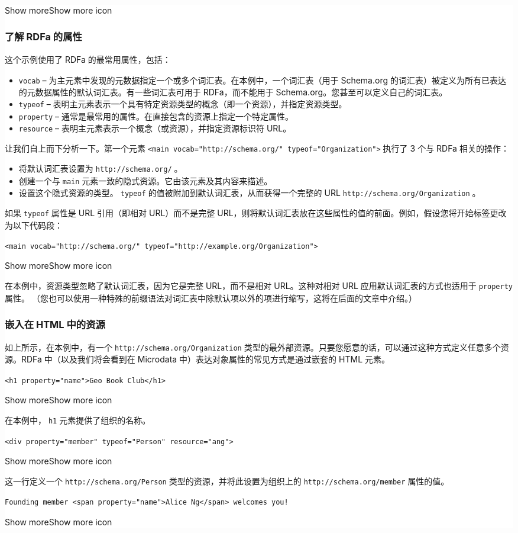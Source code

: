Show moreShow more icon

### 了解 RDFa 的属性

这个示例使用了 RDFa 的最常用属性，包括：

- `vocab` – 为主元素中发现的元数据指定一个或多个词汇表。在本例中，一个词汇表（用于 Schema.org 的词汇表）被定义为所有已表达的元数据属性的默认词汇表。有一些词汇表可用于 RDFa，而不能用于 Schema.org。您甚至可以定义自己的词汇表。
- `typeof` – 表明主元素表示一个具有特定资源类型的概念（即一个资源），并指定资源类型。
- `property` – 通常是最常用的属性。在直接包含的资源上指定一个特定属性。
- `resource` – 表明主元素表示一个概念（或资源），并指定资源标识符 URL。

让我们自上而下分析一下。第一个元素 `<main vocab="http://schema.org/" typeof="Organization">` 执行了 3 个与 RDFa 相关的操作：

- 将默认词汇表设置为 `http://schema.org/` 。
- 创建一个与 `main` 元素一致的隐式资源。它由该元素及其内容来描述。
- 设置这个隐式资源的类型。 `typeof` 的值被附加到默认词汇表，从而获得一个完整的 URL `http://schema.org/Organization` 。

如果 `typeof` 属性是 URL 引用（即相对 URL）而不是完整 URL，则将默认词汇表放在这些属性的值的前面。例如，假设您将开始标签更改为以下代码段：

```
<main vocab="http://schema.org/" typeof="http://example.org/Organization">

```

Show moreShow more icon

在本例中，资源类型忽略了默认词汇表，因为它是完整 URL，而不是相对 URL。这种对相对 URL 应用默认词汇表的方式也适用于 `property` 属性。 （您也可以使用一种特殊的前缀语法对词汇表中除默认项以外的项进行缩写，这将在后面的文章中介绍。）

### 嵌入在 HTML 中的资源

如上所示，在本例中，有一个 `http://schema.org/Organization` 类型的最外部资源。只要您愿意的话，可以通过这种方式定义任意多个资源。RDFa 中（以及我们将会看到在 Microdata 中）表达对象属性的常见方式是通过嵌套的 HTML 元素。

```
<h1 property="name">Geo Book Club</h1>

```

Show moreShow more icon

在本例中， `h1` 元素提供了组织的名称。

```
<div property="member" typeof="Person" resource="ang">

```

Show moreShow more icon

这一行定义一个 `http://schema.org/Person` 类型的资源，并将此设置为组织上的 `http://schema.org/member` 属性的值。

```
Founding member <span property="name">Alice Ng</span> welcomes you!

```

Show moreShow more icon
